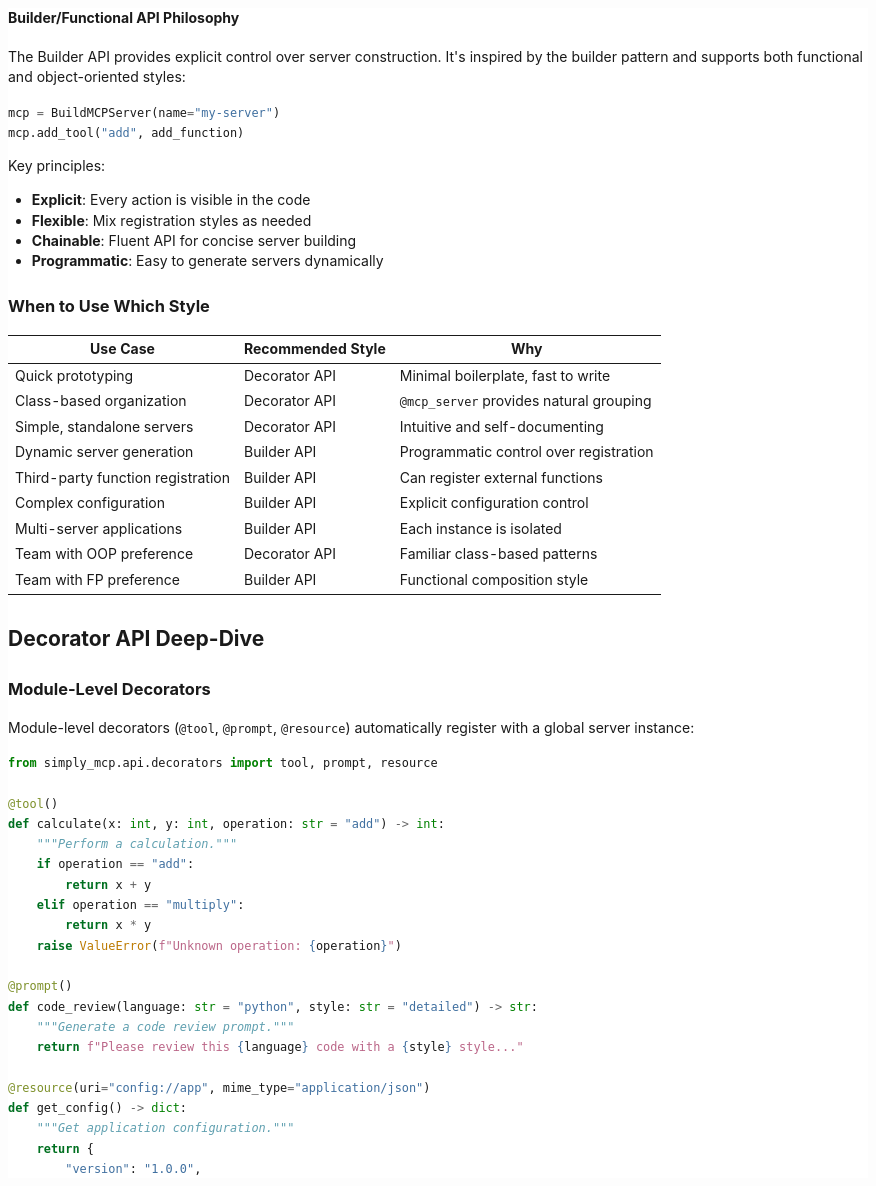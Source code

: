 #### Builder/Functional API Philosophy

The Builder API provides explicit control over server construction. It's inspired by the builder pattern and supports both functional and object-oriented styles:

```python
mcp = BuildMCPServer(name="my-server")
mcp.add_tool("add", add_function)
```

Key principles:
- **Explicit**: Every action is visible in the code
- **Flexible**: Mix registration styles as needed
- **Chainable**: Fluent API for concise server building
- **Programmatic**: Easy to generate servers dynamically

### When to Use Which Style

| Use Case | Recommended Style | Why |
|----------|------------------|-----|
| Quick prototyping | Decorator API | Minimal boilerplate, fast to write |
| Class-based organization | Decorator API | `@mcp_server` provides natural grouping |
| Simple, standalone servers | Decorator API | Intuitive and self-documenting |
| Dynamic server generation | Builder API | Programmatic control over registration |
| Third-party function registration | Builder API | Can register external functions |
| Complex configuration | Builder API | Explicit configuration control |
| Multi-server applications | Builder API | Each instance is isolated |
| Team with OOP preference | Decorator API | Familiar class-based patterns |
| Team with FP preference | Builder API | Functional composition style |

## Decorator API Deep-Dive

### Module-Level Decorators

Module-level decorators (`@tool`, `@prompt`, `@resource`) automatically register with a global server instance:

```python
from simply_mcp.api.decorators import tool, prompt, resource

@tool()
def calculate(x: int, y: int, operation: str = "add") -> int:
    """Perform a calculation."""
    if operation == "add":
        return x + y
    elif operation == "multiply":
        return x * y
    raise ValueError(f"Unknown operation: {operation}")

@prompt()
def code_review(language: str = "python", style: str = "detailed") -> str:
    """Generate a code review prompt."""
    return f"Please review this {language} code with a {style} style..."

@resource(uri="config://app", mime_type="application/json")
def get_config() -> dict:
    """Get application configuration."""
    return {
        "version": "1.0.0",
```